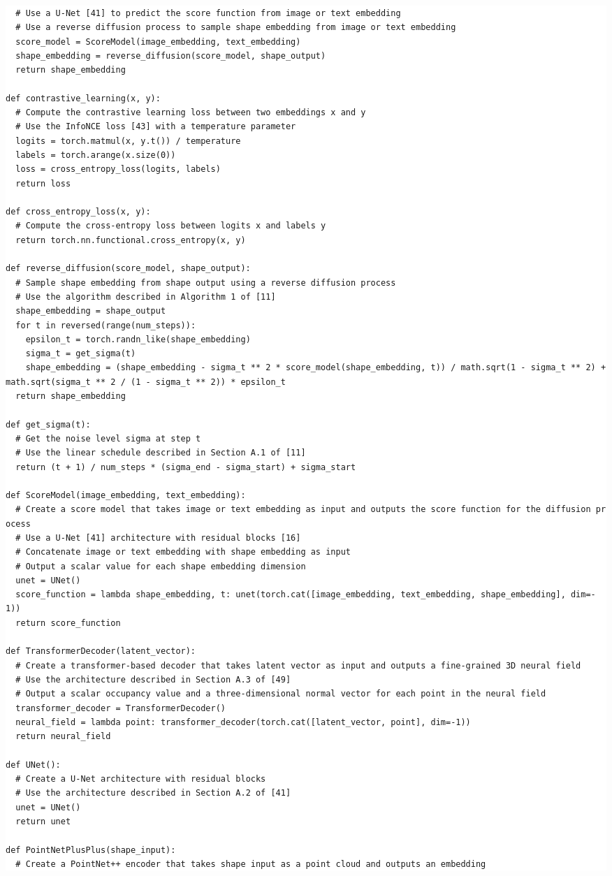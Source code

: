 ```
  # Use a U-Net [41] to predict the score function from image or text embedding
  # Use a reverse diffusion process to sample shape embedding from image or text embedding
  score_model = ScoreModel(image_embedding, text_embedding)
  shape_embedding = reverse_diffusion(score_model, shape_output)
  return shape_embedding

def contrastive_learning(x, y):
  # Compute the contrastive learning loss between two embeddings x and y
  # Use the InfoNCE loss [43] with a temperature parameter
  logits = torch.matmul(x, y.t()) / temperature
  labels = torch.arange(x.size(0))
  loss = cross_entropy_loss(logits, labels)
  return loss

def cross_entropy_loss(x, y):
  # Compute the cross-entropy loss between logits x and labels y
  return torch.nn.functional.cross_entropy(x, y)

def reverse_diffusion(score_model, shape_output):
  # Sample shape embedding from shape output using a reverse diffusion process
  # Use the algorithm described in Algorithm 1 of [11]
  shape_embedding = shape_output
  for t in reversed(range(num_steps)):
    epsilon_t = torch.randn_like(shape_embedding)
    sigma_t = get_sigma(t)
    shape_embedding = (shape_embedding - sigma_t ** 2 * score_model(shape_embedding, t)) / math.sqrt(1 - sigma_t ** 2) + math.sqrt(sigma_t ** 2 / (1 - sigma_t ** 2)) * epsilon_t
  return shape_embedding

def get_sigma(t):
  # Get the noise level sigma at step t
  # Use the linear schedule described in Section A.1 of [11]
  return (t + 1) / num_steps * (sigma_end - sigma_start) + sigma_start

def ScoreModel(image_embedding, text_embedding):
  # Create a score model that takes image or text embedding as input and outputs the score function for the diffusion process
  # Use a U-Net [41] architecture with residual blocks [16]
  # Concatenate image or text embedding with shape embedding as input
  # Output a scalar value for each shape embedding dimension
  unet = UNet()
  score_function = lambda shape_embedding, t: unet(torch.cat([image_embedding, text_embedding, shape_embedding], dim=-1))
  return score_function

def TransformerDecoder(latent_vector):
  # Create a transformer-based decoder that takes latent vector as input and outputs a fine-grained 3D neural field
  # Use the architecture described in Section A.3 of [49]
  # Output a scalar occupancy value and a three-dimensional normal vector for each point in the neural field
  transformer_decoder = TransformerDecoder()
  neural_field = lambda point: transformer_decoder(torch.cat([latent_vector, point], dim=-1))
  return neural_field

def UNet():
  # Create a U-Net architecture with residual blocks
  # Use the architecture described in Section A.2 of [41]
  unet = UNet()
  return unet

def PointNetPlusPlus(shape_input):
  # Create a PointNet++ encoder that takes shape input as a point cloud and outputs an embedding
```

[1]: https://arxiv.org/abs/2306.17115v1 "[2306.17115v1] Michelangelo: Conditional 3D Shape ... - arXiv.org"
[2]: https://arxiv.org/pdf/2306.17115v1.pdf "Michelangelo: Conditional 3D Shape Generation based on Shape-Image-Text ..."
[3]: http://export.arxiv.org/abs/2306.17115 "[2306.17115] Michelangelo: Conditional 3D Shape Generation based on ..."
[1]: https://arxiv.org/abs/2306.17115v1 "[2306.17115v1] Michelangelo: Conditional 3D Shape ... - arXiv.org"
[2]: https://arxiv.org/pdf/2306.17115v1.pdf "Michelangelo: Conditional 3D Shape Generation based on Shape-Image-Text ..."
[3]: http://export.arxiv.org/abs/2306.17115 "[2306.17115] Michelangelo: Conditional 3D Shape Generation based on ..."
[1]: https://arxiv.org/abs/2306.17115v1 "[2306.17115v1] Michelangelo: Conditional 3D Shape ... - arXiv.org"
[2]: https://arxiv.org/pdf/2306.17115v1.pdf "Michelangelo: Conditional 3D Shape Generation based on Shape-Image-Text ..."
[3]: http://export.arxiv.org/abs/2306.17115 "[2306.17115] Michelangelo: Conditional 3D Shape Generation based on ..."
[1]: https://arxiv.org/abs/2306.17115v1 "[2306.17115v1] Michelangelo: Conditional 3D Shape ... - arXiv.org"
[2]: https://arxiv.org/pdf/2306.17115v1.pdf "Michelangelo: Conditional 3D Shape Generation based on Shape-Image-Text ..."
[3]: http://export.arxiv.org/abs/2306.17115 "[2306.17115] Michelangelo: Conditional 3D Shape Generation based on ..."
[1]: https://arxiv.org/abs/2306.17115v1 "[2306.17115v1] Michelangelo: Conditional 3D Shape ... - arXiv.org"
[2]: https://arxiv.org/pdf/2306.17115v1.pdf "Michelangelo: Conditional 3D Shape Generation based on Shape-Image-Text ..."
[3]: http://export.arxiv.org/abs/2306.17115 "[2306.17115] Michelangelo: Conditional 3D Shape Generation based on ..."